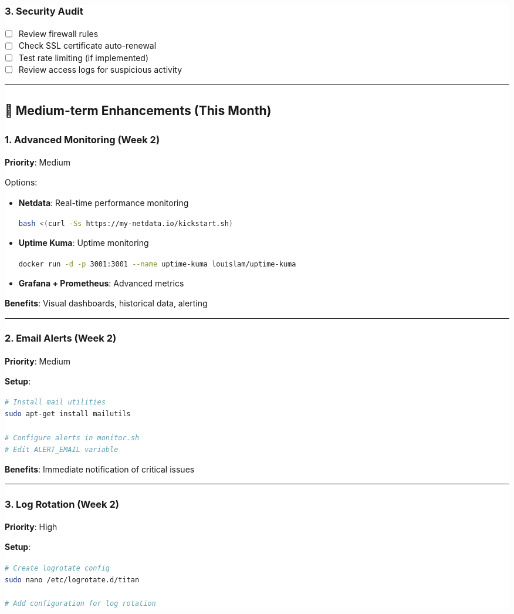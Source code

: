 ### 3. Security Audit
- [ ] Review firewall rules
- [ ] Check SSL certificate auto-renewal
- [ ] Test rate limiting (if implemented)
- [ ] Review access logs for suspicious activity

---

## 📅 Medium-term Enhancements (This Month)

### 1. Advanced Monitoring (Week 2)
**Priority**: Medium

Options:
- **Netdata**: Real-time performance monitoring
  ```bash
  bash <(curl -Ss https://my-netdata.io/kickstart.sh)
  ```
- **Uptime Kuma**: Uptime monitoring
  ```bash
  docker run -d -p 3001:3001 --name uptime-kuma louislam/uptime-kuma
  ```
- **Grafana + Prometheus**: Advanced metrics

**Benefits**: Visual dashboards, historical data, alerting

---

### 2. Email Alerts (Week 2)
**Priority**: Medium

**Setup**:
```bash
# Install mail utilities
sudo apt-get install mailutils

# Configure alerts in monitor.sh
# Edit ALERT_EMAIL variable
```

**Benefits**: Immediate notification of critical issues

---

### 3. Log Rotation (Week 2)
**Priority**: High

**Setup**:
```bash
# Create logrotate config
sudo nano /etc/logrotate.d/titan

# Add configuration for log rotation
```
